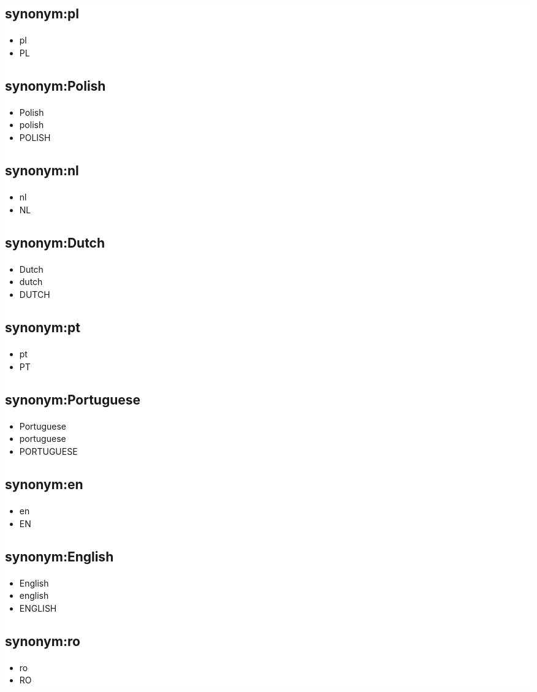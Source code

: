 
## synonym:pl
- pl
- PL


## synonym:Polish
- Polish
- polish
- POLISH


## synonym:nl
- nl
- NL


## synonym:Dutch
- Dutch
- dutch
- DUTCH


## synonym:pt
- pt
- PT


## synonym:Portuguese
- Portuguese
- portuguese
- PORTUGUESE


## synonym:en
- en
- EN


## synonym:English
- English
- english
- ENGLISH


## synonym:ro
- ro
- RO
